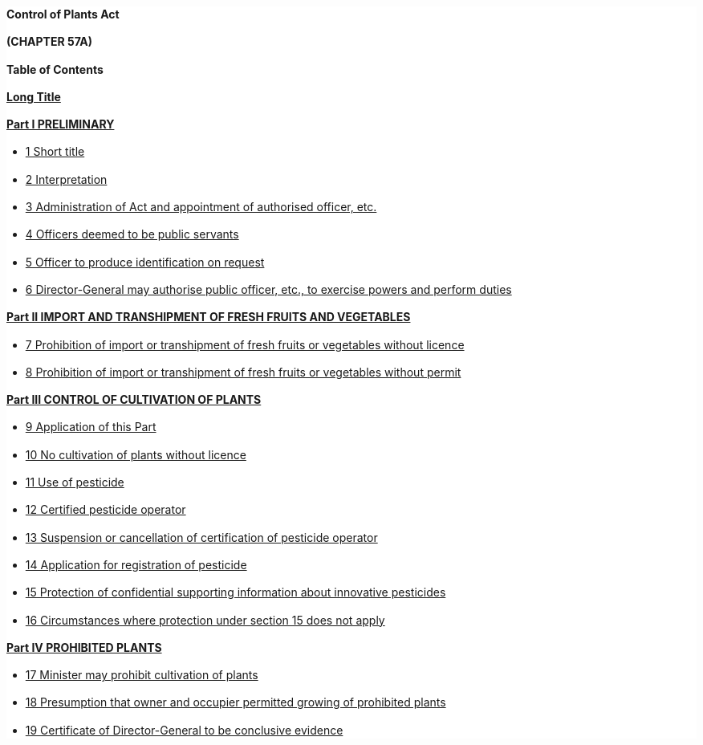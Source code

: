 **Control of Plants Act**

**(CHAPTER 57A)**

**Table of Contents**

[**Long Title**](#Control-of-Plants-Act)

[**Part I PRELIMINARY**](#Part-I)

- [1 Short title](#Short-title)

- [2 Interpretation](#Interpretation)

- [3 Administration of Act and appointment of authorised officer, etc.](#Administration-of-Act-and-appointment-of-authorised-officer-etc)

- [4 Officers deemed to be public servants](#Officers-deemed-to-be-public-servants)

- [5 Officer to produce identification on request](#Officer-to-produce-identification-on-request)

- [6 Director-General may authorise public officer, etc., to exercise powers and perform duties](#Director-General-may-authorise-public-officer-etc-to-exercise-powers-and-perform-duties)

[**Part II IMPORT AND TRANSHIPMENT OF FRESH FRUITS AND VEGETABLES**](#Part-II)

- [7 Prohibition of import or transhipment of fresh fruits or vegetables without licence](#Prohibition-of-import-or-transhipment-of-fresh-fruits-or-vegetables-without-licence)

- [8 Prohibition of import or transhipment of fresh fruits or vegetables without permit](#Prohibition-of-import-or-transhipment-of-fresh-fruits-or-vegetables-without-permit)

[**Part III CONTROL OF CULTIVATION OF PLANTS**](#Part-III)

- [9 Application of this Part](#Application-of-this-Part)

- [10 No cultivation of plants without licence](#No-cultivation-of-plants-without-licence)

- [11 Use of pesticide](#Use-of-pesticide)

- [12 Certified pesticide operator](#Certified-pesticide-operator)

- [13 Suspension or cancellation of certification of pesticide operator](#Suspension-or-cancellation-of-certification-of-pesticide-operator)

- [14 Application for registration of pesticide](#Application-for-registration-of-pesticide)

- [15 Protection of confidential supporting information about innovative pesticides](#Protection-of-confidential-supporting-information-about-innovative-pesticides)

- [16 Circumstances where protection under section 15 does not apply](#Circumstances-where-protection-under-section-15-does-not-apply)

[**Part IV PROHIBITED PLANTS**](#Part-IV)

- [17 Minister may prohibit cultivation of plants](#Minister-may-prohibit-cultivation-of-plants)

- [18 Presumption that owner and occupier permitted growing of prohibited plants](#Presumption-that-owner-and-occupier-permitted-growing-of-prohibited-plants)

- [19 Certificate of Director-General to be conclusive evidence](#Certificate-of-Director-General-to-be-conclusive-evidence)
